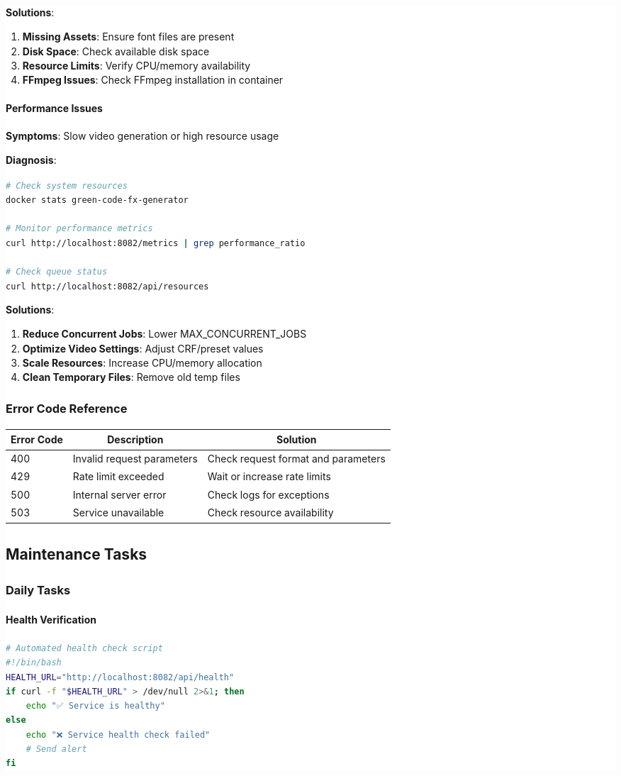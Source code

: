 **Solutions**:
1. **Missing Assets**: Ensure font files are present
2. **Disk Space**: Check available disk space
3. **Resource Limits**: Verify CPU/memory availability
4. **FFmpeg Issues**: Check FFmpeg installation in container

#### Performance Issues

**Symptoms**: Slow video generation or high resource usage

**Diagnosis**:
```bash
# Check system resources
docker stats green-code-fx-generator

# Monitor performance metrics
curl http://localhost:8082/metrics | grep performance_ratio

# Check queue status
curl http://localhost:8082/api/resources
```

**Solutions**:
1. **Reduce Concurrent Jobs**: Lower MAX_CONCURRENT_JOBS
2. **Optimize Video Settings**: Adjust CRF/preset values
3. **Scale Resources**: Increase CPU/memory allocation
4. **Clean Temporary Files**: Remove old temp files

### Error Code Reference

| Error Code | Description | Solution |
|------------|-------------|----------|
| 400 | Invalid request parameters | Check request format and parameters |
| 429 | Rate limit exceeded | Wait or increase rate limits |
| 500 | Internal server error | Check logs for exceptions |
| 503 | Service unavailable | Check resource availability |

## Maintenance Tasks

### Daily Tasks

#### Health Verification
```bash
# Automated health check script
#!/bin/bash
HEALTH_URL="http://localhost:8082/api/health"
if curl -f "$HEALTH_URL" > /dev/null 2>&1; then
    echo "✅ Service is healthy"
else
    echo "❌ Service health check failed"
    # Send alert
fi
```
